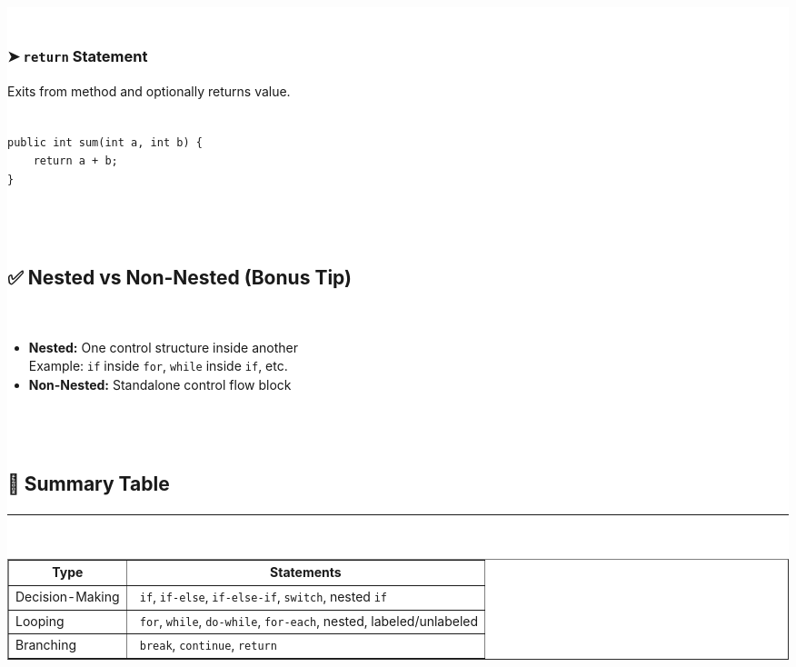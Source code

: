 
<br/>

### ➤ `return` Statement

Exits from method and optionally returns value.


<div class="code-container">
  <pre><code class="code-block">
<span class="modifier">public</span> <span class="keyword">int</span> <span class="function">sum</span>(<span class="keyword">int</span> <span class="variable">a</span>, <span class="keyword">int</span> <span class="variable">b</span>) {
    <span class="keyword">return</span> <span class="variable">a</span> + <span class="variable">b</span>;
}
  </code></pre>
</div>

<br/>

## ✅ Nested vs Non-Nested (Bonus Tip)

<br/>

- **Nested:** One control structure inside another  
  Example: `if` inside `for`, `while` inside `if`, etc.
- **Non-Nested:** Standalone control flow block  
  <br/>
<br/>

## 🧠 Summary Table

<hr/>
<br/>

<div align=center >
<table border="1" cellspacing="0" cellpadding="6" >
  <thead>
    <tr>
      <th>Type</th>
      <th>Statements</th>
    </tr>
  </thead>
  <tbody>
    <tr>
      <td>Decision-Making</td>
      <td><code class="code-block"> if</code>, <code class="code-block">if-else</code>, <code class="code-block">if-else-if</code>, <code class="code-block">switch</code>, nested <code class="code-block">if</code></td>
    </tr>
    <tr>
      <td>Looping</td>
      <td><code class="code-block"> for</code>, <code class="code-block">while</code>, <code class="code-block">do-while</code>, <code class="code-block">for-each</code>, nested, labeled/unlabeled</td>
    </tr>
    <tr>
      <td>Branching</td>
      <td><code class="code-block"> break</code>, <code class="code-block">continue</code>, <code class="code-block">return</code></td>
    </tr>
  </tbody>
</table>
</div>

